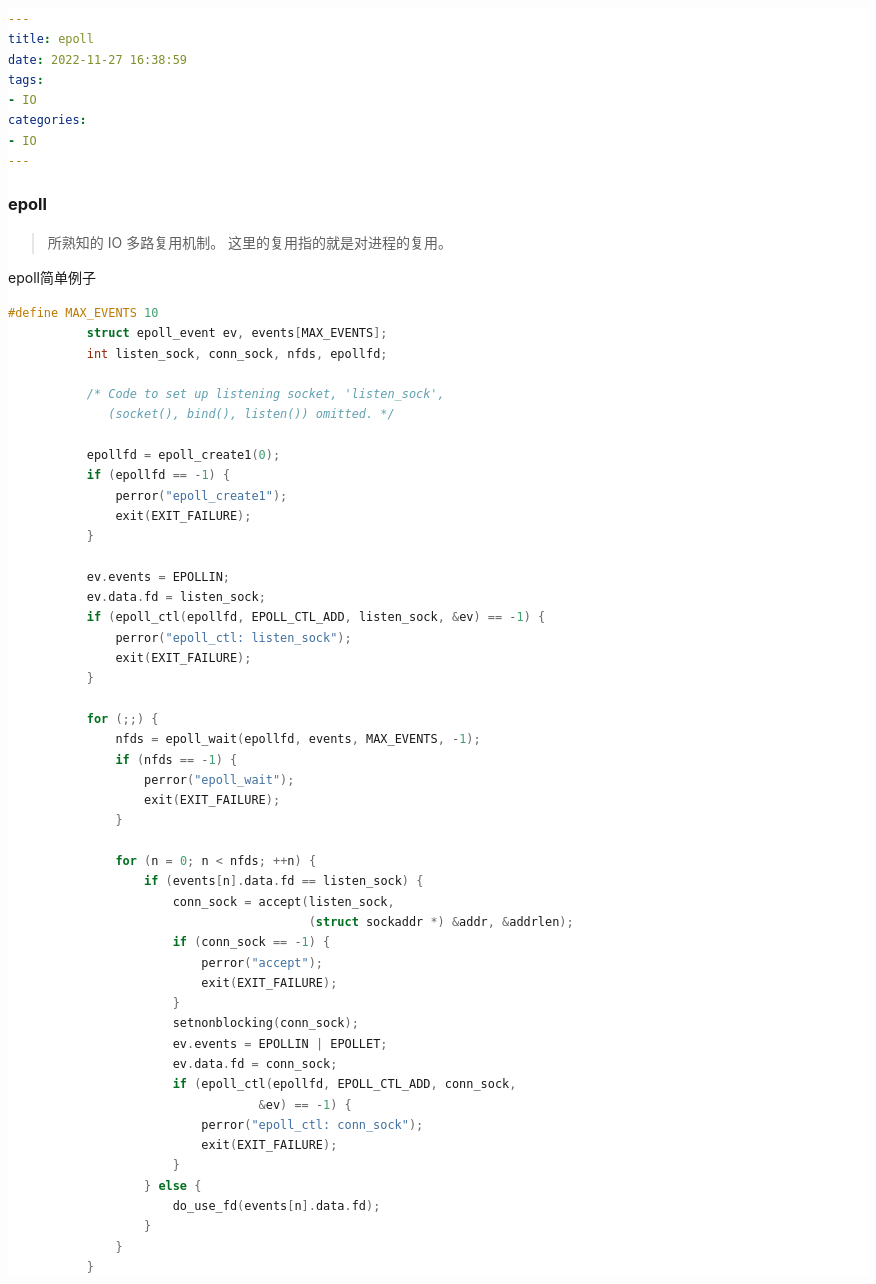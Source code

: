 ```yaml
---
title: epoll
date: 2022-11-27 16:38:59
tags:
- IO
categories:
- IO
---
```


### epoll
> 所熟知的 IO 多路复用机制。 这里的复用指的就是对进程的复用。

epoll简单例子
```c
#define MAX_EVENTS 10
           struct epoll_event ev, events[MAX_EVENTS];
           int listen_sock, conn_sock, nfds, epollfd;

           /* Code to set up listening socket, 'listen_sock',
              (socket(), bind(), listen()) omitted. */

           epollfd = epoll_create1(0);
           if (epollfd == -1) {
               perror("epoll_create1");
               exit(EXIT_FAILURE);
           }

           ev.events = EPOLLIN;
           ev.data.fd = listen_sock;
           if (epoll_ctl(epollfd, EPOLL_CTL_ADD, listen_sock, &ev) == -1) {
               perror("epoll_ctl: listen_sock");
               exit(EXIT_FAILURE);
           }

           for (;;) {
               nfds = epoll_wait(epollfd, events, MAX_EVENTS, -1);
               if (nfds == -1) {
                   perror("epoll_wait");
                   exit(EXIT_FAILURE);
               }

               for (n = 0; n < nfds; ++n) {
                   if (events[n].data.fd == listen_sock) {
                       conn_sock = accept(listen_sock,
                                          (struct sockaddr *) &addr, &addrlen);
                       if (conn_sock == -1) {
                           perror("accept");
                           exit(EXIT_FAILURE);
                       }
                       setnonblocking(conn_sock);
                       ev.events = EPOLLIN | EPOLLET;
                       ev.data.fd = conn_sock;
                       if (epoll_ctl(epollfd, EPOLL_CTL_ADD, conn_sock,
                                   &ev) == -1) {
                           perror("epoll_ctl: conn_sock");
                           exit(EXIT_FAILURE);
                       }
                   } else {
                       do_use_fd(events[n].data.fd);
                   }
               }
           }
```